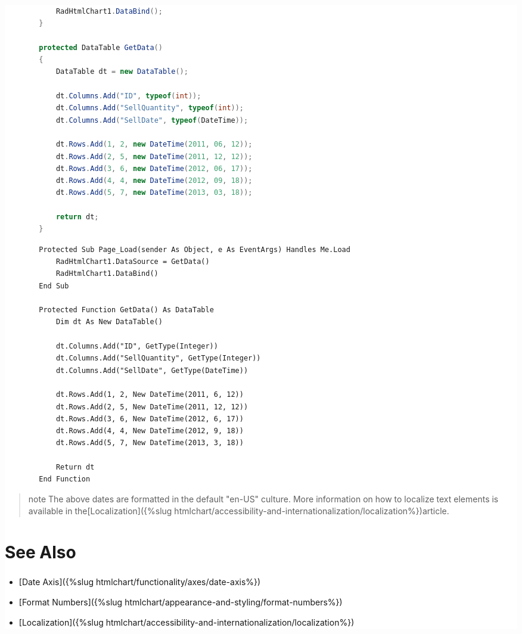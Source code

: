 ````C#
			RadHtmlChart1.DataBind();
		}
	
		protected DataTable GetData()
		{
			DataTable dt = new DataTable();
	
			dt.Columns.Add("ID", typeof(int));
			dt.Columns.Add("SellQuantity", typeof(int));
			dt.Columns.Add("SellDate", typeof(DateTime));
	
			dt.Rows.Add(1, 2, new DateTime(2011, 06, 12));
			dt.Rows.Add(2, 5, new DateTime(2011, 12, 12));
			dt.Rows.Add(3, 6, new DateTime(2012, 06, 17));
			dt.Rows.Add(4, 4, new DateTime(2012, 09, 18));
			dt.Rows.Add(5, 7, new DateTime(2013, 03, 18));
	
			return dt;
		}
````
````VB.NET
		Protected Sub Page_Load(sender As Object, e As EventArgs) Handles Me.Load
			RadHtmlChart1.DataSource = GetData()
			RadHtmlChart1.DataBind()
		End Sub
	
		Protected Function GetData() As DataTable
			Dim dt As New DataTable()
	
			dt.Columns.Add("ID", GetType(Integer))
			dt.Columns.Add("SellQuantity", GetType(Integer))
			dt.Columns.Add("SellDate", GetType(DateTime))
	
			dt.Rows.Add(1, 2, New DateTime(2011, 6, 12))
			dt.Rows.Add(2, 5, New DateTime(2011, 12, 12))
			dt.Rows.Add(3, 6, New DateTime(2012, 6, 17))
			dt.Rows.Add(4, 4, New DateTime(2012, 9, 18))
			dt.Rows.Add(5, 7, New DateTime(2013, 3, 18))
	
			Return dt
		End Function
````


>note The above dates are formatted in the default "en-US" culture. More information on how to localize text	elements is available in the[Localization]({%slug htmlchart/accessibility-and-internationalization/localization%})article.
>


# See Also

 * [Date Axis]({%slug htmlchart/functionality/axes/date-axis%})

 * [Format Numbers]({%slug htmlchart/appearance-and-styling/format-numbers%})

 * [Localization]({%slug htmlchart/accessibility-and-internationalization/localization%})
